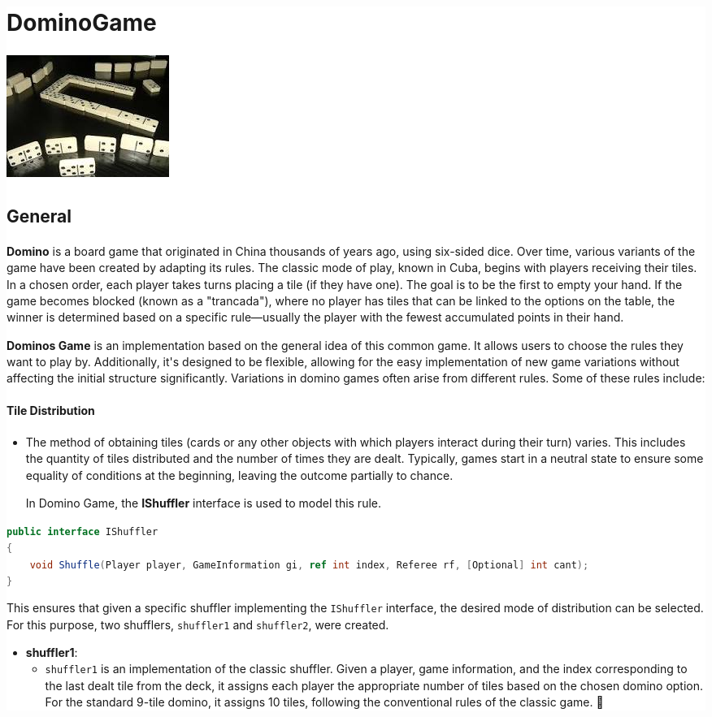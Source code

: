 # DominoGame

![DominoGame](index.jpg)

## General

**Domino** is a board game that originated in China thousands of years ago, using six-sided dice. Over time, various variants of the game have been created by adapting its rules. The classic mode of play, known in Cuba, begins with players receiving their tiles. In a chosen order, each player takes turns placing a tile (if they have one). The goal is to be the first to empty your hand. If the game becomes blocked (known as a "trancada"), where no player has tiles that can be linked to the options on the table, the winner is determined based on a specific rule—usually the player with the fewest accumulated points in their hand.

**Dominos Game** is an implementation based on the general idea of this common game. It allows users to choose the rules they want to play by. Additionally, it's designed to be flexible, allowing for the easy implementation of new game variations without affecting the initial structure significantly. Variations in domino games often arise from different rules. Some of these rules include:

#### Tile Distribution

- The method of obtaining tiles (cards or any other objects with which players interact during their turn) varies. This includes the quantity of tiles distributed and the number of times they are dealt. Typically, games start in a neutral state to ensure some equality of conditions at the beginning, leaving the outcome partially to chance.

  In Domino Game, the **IShuffler** interface is used to model this rule.



```cs
public interface IShuffler
{
    void Shuffle(Player player, GameInformation gi, ref int index, Referee rf, [Optional] int cant);
}
```

This ensures that given a specific shuffler implementing the `IShuffler` interface, the desired mode of distribution can be selected. For this purpose, two shufflers, `shuffler1` and `shuffler2`, were created.

- **shuffler1**:
  - `shuffler1` is an implementation of the classic shuffler. Given a player, game information, and the index corresponding to the last dealt tile from the deck, it assigns each player the appropriate number of tiles based on the chosen domino option. For the standard 9-tile domino, it assigns 10 tiles, following the conventional rules of the classic game. 🎲
